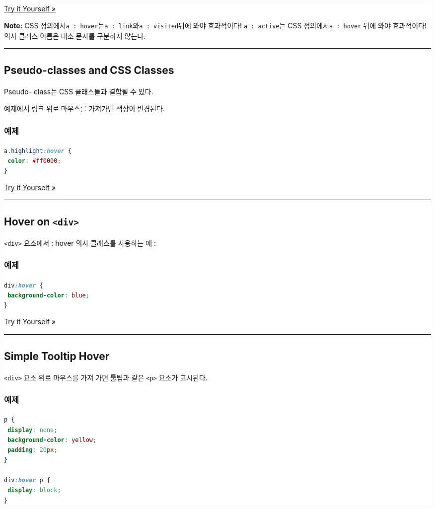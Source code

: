[Try it Yourself »](https://www.w3schools.com/css/tryit.asp?filename=trycss_link)

**Note:** CSS 정의에서`a : hover`는`a : link`와`a : visited`뒤에 와야 효과적이다! `a : active`는 CSS 정의에서`a : hover` 뒤에 와야 효과적이다! 의사 클래스 이름은 대소 문자를 구분하지 않는다.

------

## Pseudo-classes and CSS Classes

Pseudo- class는 CSS 클래스들과 결합될 수 있다.

예제에서 링크 위로 마우스를 가져가면 색상이 변경된다.

### 예제

```css
a.highlight:hover {
 color: #ff0000;
}
```

[Try it Yourself »](https://www.w3schools.com/css/tryit.asp?filename=trycss_pseudo-class)

------

## Hover on `<div>`

`<div>` 요소에서 : hover 의사 클래스를 사용하는 예 :

### 예제

```css
div:hover {
 background-color: blue;
}
```

[Try it Yourself »](https://www.w3schools.com/css/tryit.asp?filename=trycss_pseudo-class_hover_div)

------

## Simple Tooltip Hover

`<div>` 요소 위로 마우스를 가져 가면 툴팁과 같은 `<p>` 요소가 표시된다.

### 예제

```css
p {
 display: none;
 background-color: yellow;
 padding: 20px;
}

div:hover p {
 display: block;
}
```
